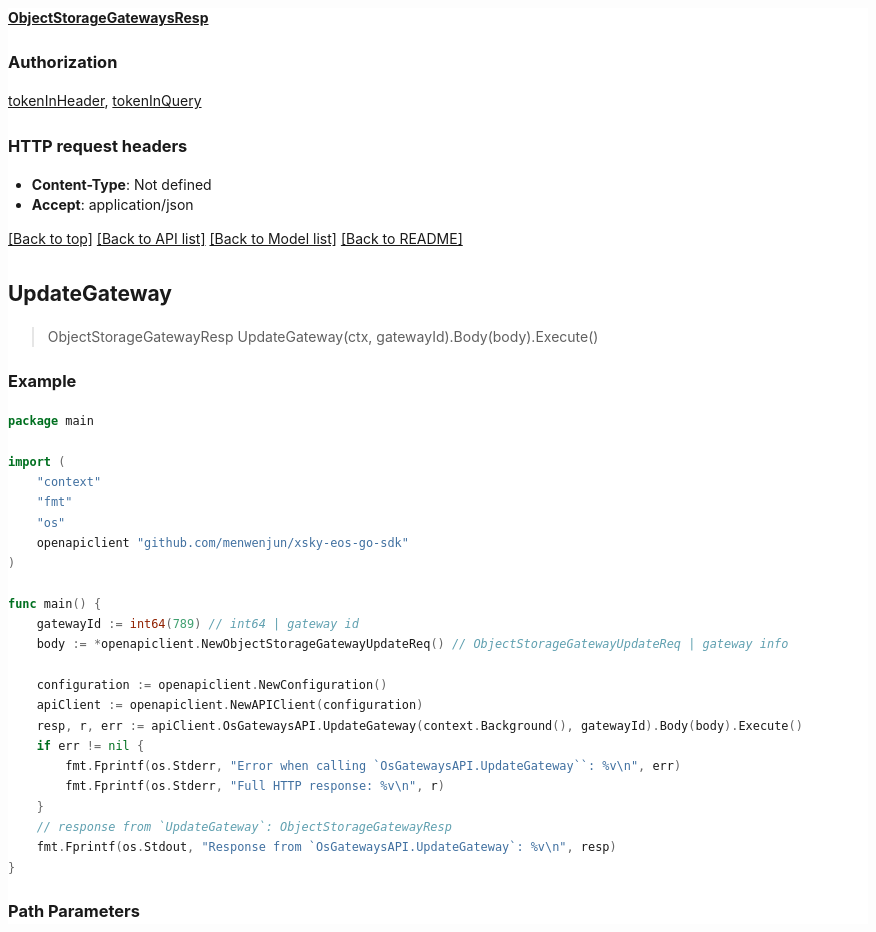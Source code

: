[**ObjectStorageGatewaysResp**](ObjectStorageGatewaysResp.md)

### Authorization

[tokenInHeader](../README.md#tokenInHeader), [tokenInQuery](../README.md#tokenInQuery)

### HTTP request headers

- **Content-Type**: Not defined
- **Accept**: application/json

[[Back to top]](#) [[Back to API list]](../README.md#documentation-for-api-endpoints)
[[Back to Model list]](../README.md#documentation-for-models)
[[Back to README]](../README.md)


## UpdateGateway

> ObjectStorageGatewayResp UpdateGateway(ctx, gatewayId).Body(body).Execute()





### Example

```go
package main

import (
	"context"
	"fmt"
	"os"
	openapiclient "github.com/menwenjun/xsky-eos-go-sdk"
)

func main() {
	gatewayId := int64(789) // int64 | gateway id
	body := *openapiclient.NewObjectStorageGatewayUpdateReq() // ObjectStorageGatewayUpdateReq | gateway info

	configuration := openapiclient.NewConfiguration()
	apiClient := openapiclient.NewAPIClient(configuration)
	resp, r, err := apiClient.OsGatewaysAPI.UpdateGateway(context.Background(), gatewayId).Body(body).Execute()
	if err != nil {
		fmt.Fprintf(os.Stderr, "Error when calling `OsGatewaysAPI.UpdateGateway``: %v\n", err)
		fmt.Fprintf(os.Stderr, "Full HTTP response: %v\n", r)
	}
	// response from `UpdateGateway`: ObjectStorageGatewayResp
	fmt.Fprintf(os.Stdout, "Response from `OsGatewaysAPI.UpdateGateway`: %v\n", resp)
}
```

### Path Parameters
